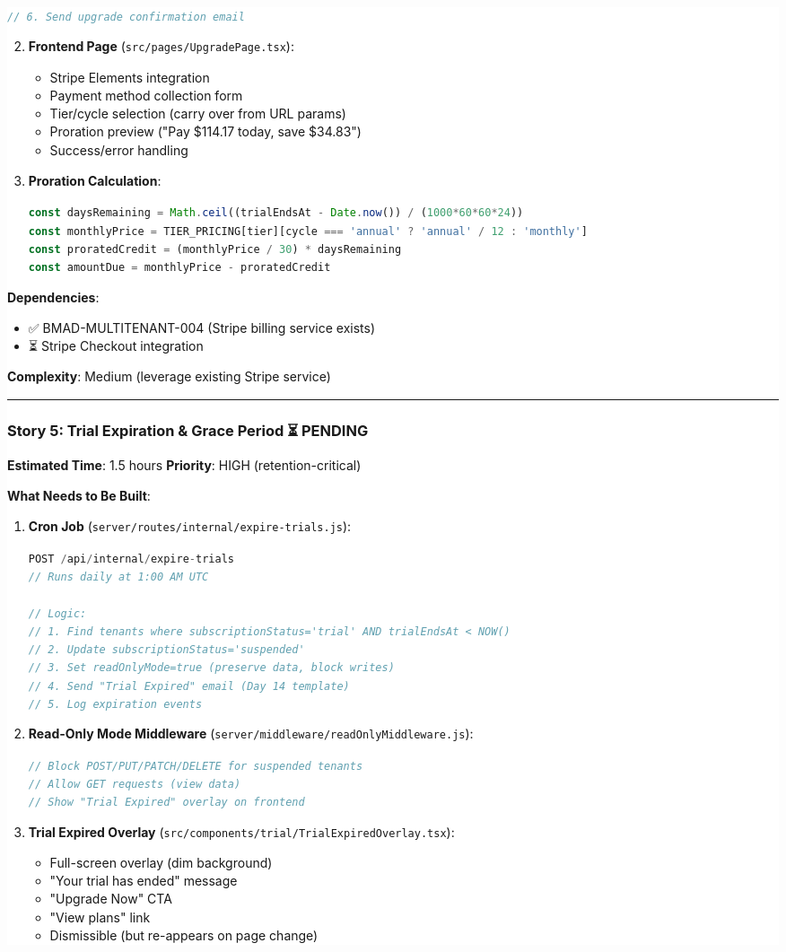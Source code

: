    ```javascript
   // 6. Send upgrade confirmation email
   ```

2. **Frontend Page** (`src/pages/UpgradePage.tsx`):
   - Stripe Elements integration
   - Payment method collection form
   - Tier/cycle selection (carry over from URL params)
   - Proration preview ("Pay $114.17 today, save $34.83")
   - Success/error handling

3. **Proration Calculation**:
   ```javascript
   const daysRemaining = Math.ceil((trialEndsAt - Date.now()) / (1000*60*60*24))
   const monthlyPrice = TIER_PRICING[tier][cycle === 'annual' ? 'annual' / 12 : 'monthly']
   const proratedCredit = (monthlyPrice / 30) * daysRemaining
   const amountDue = monthlyPrice - proratedCredit
   ```

**Dependencies**:
- ✅ BMAD-MULTITENANT-004 (Stripe billing service exists)
- ⏳ Stripe Checkout integration

**Complexity**: Medium (leverage existing Stripe service)

---

### **Story 5: Trial Expiration & Grace Period** ⏳ PENDING
**Estimated Time**: 1.5 hours
**Priority**: HIGH (retention-critical)

**What Needs to Be Built**:

1. **Cron Job** (`server/routes/internal/expire-trials.js`):
   ```javascript
   POST /api/internal/expire-trials
   // Runs daily at 1:00 AM UTC

   // Logic:
   // 1. Find tenants where subscriptionStatus='trial' AND trialEndsAt < NOW()
   // 2. Update subscriptionStatus='suspended'
   // 3. Set readOnlyMode=true (preserve data, block writes)
   // 4. Send "Trial Expired" email (Day 14 template)
   // 5. Log expiration events
   ```

2. **Read-Only Mode Middleware** (`server/middleware/readOnlyMiddleware.js`):
   ```javascript
   // Block POST/PUT/PATCH/DELETE for suspended tenants
   // Allow GET requests (view data)
   // Show "Trial Expired" overlay on frontend
   ```

3. **Trial Expired Overlay** (`src/components/trial/TrialExpiredOverlay.tsx`):
   - Full-screen overlay (dim background)
   - "Your trial has ended" message
   - "Upgrade Now" CTA
   - "View plans" link
   - Dismissible (but re-appears on page change)
